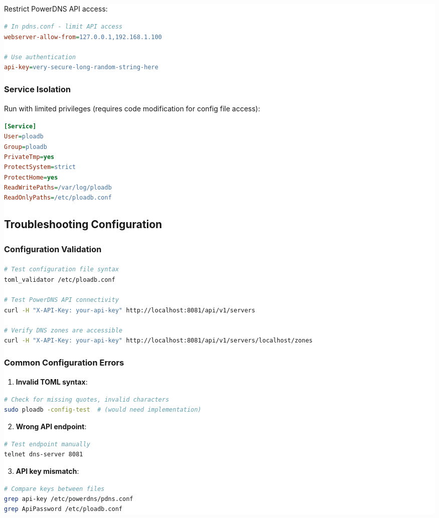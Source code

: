 Restrict PowerDNS API access:

```ini
# In pdns.conf - limit API access
webserver-allow-from=127.0.0.1,192.168.1.100

# Use authentication
api-key=very-secure-long-random-string-here
```

### Service Isolation

Run with limited privileges (requires code modification for config file access):

```ini
[Service]
User=ploadb
Group=ploadb
PrivateTmp=yes
ProtectSystem=strict
ProtectHome=yes
ReadWritePaths=/var/log/ploadb
ReadOnlyPaths=/etc/ploadb.conf
```

## Troubleshooting Configuration

### Configuration Validation

```bash
# Test configuration file syntax
toml_validator /etc/ploadb.conf

# Test PowerDNS API connectivity
curl -H "X-API-Key: your-api-key" http://localhost:8081/api/v1/servers

# Verify DNS zones are accessible
curl -H "X-API-Key: your-api-key" http://localhost:8081/api/v1/servers/localhost/zones
```

### Common Configuration Errors

1. **Invalid TOML syntax**:
```bash
# Check for missing quotes, invalid characters
sudo ploadb -config-test  # (would need implementation)
```

2. **Wrong API endpoint**:
```bash
# Test endpoint manually
telnet dns-server 8081
```

3. **API key mismatch**:
```bash
# Compare keys between files
grep api-key /etc/powerdns/pdns.conf
grep ApiPassword /etc/ploadb.conf
```
